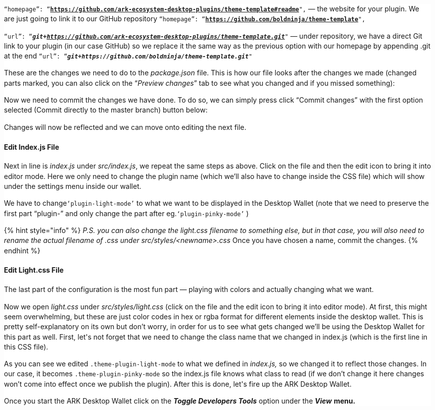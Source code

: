 `“homepage”: “`[**`https://github.com/ark-ecosystem-desktop-plugins/theme-template#readme`**](https://github.com/ark-ecosystem-desktop-plugins/theme-template#readme)`",` — the website for your plugin. We are just going to link it to our GitHub repository `“homepage”: “`[**`https://github.com/boldninja/theme-template`**](https://github.com/boldninja/theme-template)`",`

`“url”: “`_**`git+`**_[_**`https://github.com/ark-ecosystem-desktop-plugins/theme-template.git`**_](https://github.com/ark-ecosystem-desktop-plugins/theme-template.git)`"` — under repository, we have a direct Git link to your plugin \(in our case GitHub\) so we replace it the same way as the previous option with our homepage by appending .git at the end `“url”: “`_**`git+https://github.com/boldninja/theme-template.git`**_`"`

These are the changes we need to do to the _package.json_ file. This is how our file looks after the changes we made \(changed parts marked, you can also click on the “_Preview changes_” tab to see what you changed and if you missed something\):

Now we need to commit the changes we have done. To do so, we can simply press click “Commit changes” with the first option selected \(Commit directly to the master branch\) button below:

Changes will now be reflected and we can move onto editing the next file.

#### Edit Index.js File

Next in line is _index.js_ under _src/index.js_, we repeat the same steps as above. Click on the file and then the edit icon to bring it into editor mode. Here we only need to change the plugin name \(which we’ll also have to change inside the CSS file\) which will show under the settings menu inside our wallet.

We have to change`‘plugin-light-mode’` to what we want to be displayed in the Desktop Wallet \(note that we need to preserve the first part “plugin-” and only change the part after eg.`‘plugin-pinky-mode’` \)

{% hint style="info" %}
_P.S. you can also change the light.css filename to something else, but in that case, you will also need to rename the actual filename of .css under src/styles/&lt;newname&gt;.css_ Once you have chosen a name, commit the changes.
{% endhint %}

#### Edit Light.css File

The last part of the configuration is the most fun part — playing with colors and actually changing what we want.

Now we open _light.css_ under _src/styles/light.css_ \(click on the file and the edit icon to bring it into editor mode\). At first, this might seem overwhelming, but these are just color codes in hex or rgba format for different elements inside the desktop wallet. This is pretty self-explanatory on its own but don’t worry, in order for us to see what gets changed we’ll be using the Desktop Wallet for this part as well. First, let's not forget that we need to change the class name that we changed in index.js \(which is the first line in this CSS file\).

As you can see we edited `.theme-plugin-light-mode` to what we defined in _index.js,_ so we changed it to reflect those changes. In our case, it becomes `.theme-plugin-pinky-mode` so the index.js file knows what class to read \(if we don’t change it here changes won’t come into effect once we publish the plugin\). After this is done, let's fire up the ARK Desktop Wallet.

Once you start the ARK Desktop Wallet click on the _**Toggle Developers Tools**_ option under the _**View**_ **menu.**
